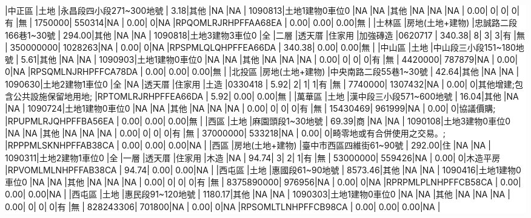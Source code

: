 |中正區   |土地                 |永昌段四小段271~300地號                |                   3.18|其他             |NA                 |NA                 |    1090813|土地1建物0車位0  |NA         |NA       |其他                       |NA             |NA               |NA           |                   0.00|               0|               0|               0|有                |無           |     1750000|         550314|NA       |                     0.00|          0|NA                                                                                                               |RPQOMLRJRHPFFAA68EA |       0.00|         0.00|     0.00|無   |
|士林區   |房地(土地+建物)      |忠誠路二段166巷1~30號                  |                 294.00|其他             |NA                 |NA                 |    1090818|土地3建物3車位0  |全         |二層     |透天厝                     |住家用         |加強磚造         |0620717      |                 340.38|               8|               3|               3|有                |無           |   350000000|        1028263|NA       |                     0.00|          0|NA                                                                                                               |RPSPMLQLQHPFFEA66DA |     340.38|         0.00|     0.00|無   |
|中山區   |土地                 |中山段三小段151~180地號                |                   5.61|其他             |NA                 |NA                 |    1090903|土地1建物0車位0  |NA         |NA       |其他                       |NA             |NA               |NA           |                   0.00|               0|               0|               0|有                |無           |     4420000|         787879|NA       |                     0.00|          0|NA                                                                                                               |RPSQMLNJRHPFFCA78DA |       0.00|         0.00|     0.00|無   |
|北投區   |房地(土地+建物)      |中央南路二段55巷1~30號                 |                  42.64|其他             |NA                 |NA                 |    1090630|土地2建物1車位0  |全         |NA       |透天厝                     |住家用         |土造             |0330418      |                   5.92|               2|               1|               1|有                |無           |     7740000|        1307432|NA       |                     0.00|          0|其他增建;包含公共設施保留地用地;                                                                                 |RPTOMLRJRHPFFEA66DA |       5.92|         0.00|     0.00|無   |
|萬華區   |土地                 |漢中段三小段571~600地號                |                  16.04|其他             |NA                 |NA                 |    1090724|土地1建物0車位0  |NA         |NA       |其他                       |NA             |NA               |NA           |                   0.00|               0|               0|               0|有                |無           |    15430469|         961999|NA       |                     0.00|          0|協議價購;                                                                                                        |RPUPMLRJQHPFFBA56EA |       0.00|         0.00|     0.00|無   |
|西區     |土地                 |麻園頭段1~30地號                       |                  69.39|商               |NA                 |NA                 |    1090108|土地3建物0車位0  |NA         |NA       |其他                       |NA             |NA               |NA           |                   0.00|               0|               0|               0|有                |無           |    37000000|         533218|NA       |                     0.00|          0|畸零地或有合併使用之交易。;                                                                                      |RPPPMLSKNHPFFAB38CA |       0.00|         0.00|     0.00|NA   |
|西區     |房地(土地+建物)      |臺中市西區四維街61~90號                |                 292.00|住               |NA                 |NA                 |    1090311|土地2建物1車位0  |全         |一層     |透天厝                     |住家用         |木造             |NA           |                  94.74|               3|               2|               1|有                |無           |    53000000|         559426|NA       |                     0.00|          0|木造平房                                                                                                         |RPVOMLMLNHPFFAB38CA |      94.74|         0.00|     0.00|NA   |
|西屯區   |土地                 |惠國段61~90地號                        |                8573.46|其他             |NA                 |NA                 |    1090416|土地1建物0車位0  |NA         |NA       |其他                       |NA             |NA               |NA           |                   0.00|               0|               0|               0|有                |無           |  8375890000|         976956|NA       |                     0.00|          0|NA                                                                                                               |RPRPMLPLNHPFFCB58CA |       0.00|         0.00|     0.00|NA   |
|西屯區   |土地                 |惠民段91~120地號                       |                1180.17|其他             |NA                 |NA                 |    1090303|土地1建物0車位0  |NA         |NA       |其他                       |NA             |NA               |NA           |                   0.00|               0|               0|               0|有                |無           |   828243306|         701800|NA       |                     0.00|          0|NA                                                                                                               |RPSOMLTLNHPFFCB98CA |       0.00|         0.00|     0.00|NA   |